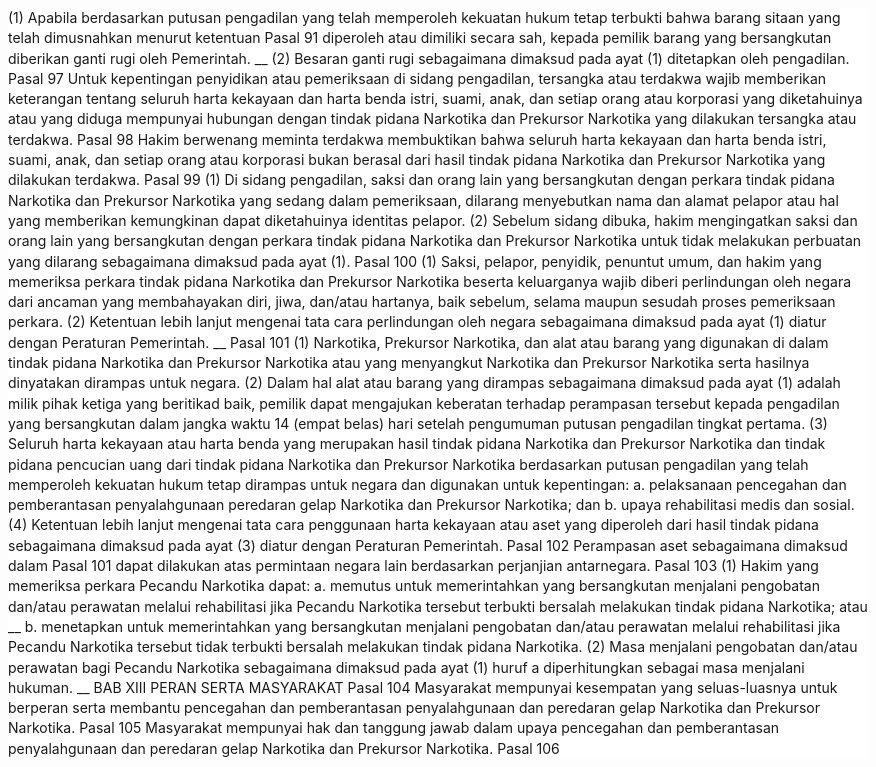 (1) Apabila berdasarkan putusan pengadilan yang telah memperoleh kekuatan hukum tetap terbukti bahwa barang sitaan yang telah dimusnahkan menurut ketentuan Pasal 91 diperoleh atau dimiliki secara sah, kepada pemilik barang yang bersangkutan diberikan ganti rugi oleh Pemerintah. __ (2) Besaran ganti rugi sebagaimana dimaksud pada ayat (1) ditetapkan oleh pengadilan.
Pasal 97
Untuk kepentingan penyidikan atau pemeriksaan di sidang pengadilan, tersangka atau terdakwa wajib memberikan keterangan tentang seluruh harta kekayaan dan harta benda istri, suami, anak, dan setiap orang atau korporasi yang diketahuinya atau yang diduga mempunyai hubungan dengan tindak pidana Narkotika dan Prekursor Narkotika yang dilakukan tersangka atau terdakwa.
Pasal 98
Hakim berwenang meminta terdakwa membuktikan bahwa seluruh harta kekayaan dan harta benda istri, suami, anak, dan setiap orang atau korporasi bukan berasal dari hasil tindak pidana Narkotika dan Prekursor Narkotika yang dilakukan terdakwa.
Pasal 99
(1) Di sidang pengadilan, saksi dan orang lain yang bersangkutan dengan perkara tindak pidana Narkotika dan Prekursor Narkotika yang sedang dalam pemeriksaan, dilarang menyebutkan nama dan alamat pelapor atau hal yang memberikan kemungkinan dapat diketahuinya identitas pelapor.
(2) Sebelum sidang dibuka, hakim mengingatkan saksi dan orang lain yang bersangkutan dengan perkara tindak pidana Narkotika dan Prekursor Narkotika untuk tidak melakukan perbuatan yang dilarang sebagaimana dimaksud pada ayat (1).
Pasal 100
(1) Saksi, pelapor, penyidik, penuntut umum, dan hakim yang memeriksa perkara tindak pidana Narkotika dan Prekursor Narkotika beserta keluarganya wajib diberi perlindungan oleh negara dari ancaman yang membahayakan diri, jiwa, dan/atau hartanya, baik sebelum, selama maupun sesudah proses pemeriksaan perkara.
(2) Ketentuan lebih lanjut mengenai tata cara perlindungan oleh negara sebagaimana dimaksud pada ayat (1) diatur dengan Peraturan Pemerintah. __
Pasal 101
(1) Narkotika, Prekursor Narkotika, dan alat atau barang yang digunakan di dalam tindak pidana Narkotika dan Prekursor Narkotika atau yang menyangkut Narkotika dan Prekursor Narkotika serta hasilnya dinyatakan dirampas untuk negara.
(2) Dalam hal alat atau barang yang dirampas sebagaimana dimaksud pada ayat (1) adalah milik pihak ketiga yang beritikad baik, pemilik dapat mengajukan keberatan terhadap perampasan tersebut kepada pengadilan yang bersangkutan dalam jangka waktu 14 (empat belas) hari setelah pengumuman putusan pengadilan tingkat pertama.
(3) Seluruh harta kekayaan atau harta benda yang merupakan hasil tindak pidana Narkotika dan Prekursor Narkotika dan tindak pidana pencucian uang dari tindak pidana Narkotika dan Prekursor Narkotika berdasarkan putusan pengadilan yang telah memperoleh kekuatan hukum tetap dirampas untuk negara dan digunakan untuk kepentingan:
a. pelaksanaan pencegahan dan pemberantasan penyalahgunaan peredaran gelap Narkotika dan Prekursor Narkotika; dan
b. upaya rehabilitasi medis dan sosial.
(4) Ketentuan lebih lanjut mengenai tata cara penggunaan harta kekayaan atau aset yang diperoleh dari hasil tindak pidana sebagaimana dimaksud pada ayat (3) diatur dengan Peraturan Pemerintah.
Pasal 102
Perampasan aset sebagaimana dimaksud dalam Pasal 101 dapat dilakukan atas permintaan negara lain berdasarkan perjanjian antarnegara.
Pasal 103
(1) Hakim yang memeriksa perkara Pecandu Narkotika dapat:
a. memutus untuk memerintahkan yang bersangkutan menjalani pengobatan dan/atau perawatan melalui rehabilitasi jika Pecandu Narkotika tersebut terbukti bersalah melakukan tindak pidana Narkotika; atau __ b. menetapkan untuk memerintahkan yang bersangkutan menjalani pengobatan dan/atau perawatan melalui rehabilitasi jika Pecandu Narkotika tersebut tidak terbukti bersalah melakukan tindak pidana Narkotika.
(2) Masa menjalani pengobatan dan/atau perawatan bagi Pecandu Narkotika sebagaimana dimaksud pada ayat (1) huruf a diperhitungkan sebagai masa menjalani hukuman. __
BAB XIII PERAN SERTA MASYARAKAT
Pasal 104
Masyarakat mempunyai kesempatan yang seluas-luasnya untuk berperan serta membantu pencegahan dan pemberantasan penyalahgunaan dan peredaran gelap Narkotika dan Prekursor Narkotika.
Pasal 105
Masyarakat mempunyai hak dan tanggung jawab dalam upaya pencegahan dan pemberantasan penyalahgunaan dan peredaran gelap Narkotika dan Prekursor Narkotika.
Pasal 106